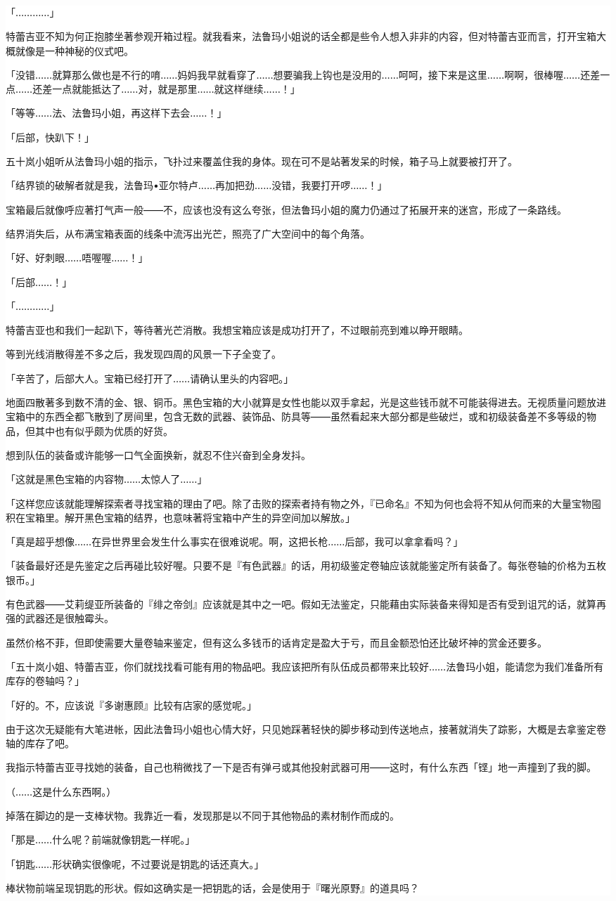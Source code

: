 「…………」

特蕾吉亚不知为何正抱膝坐著参观开箱过程。就我看来，法鲁玛小姐说的话全都是些令人想入非非的内容，但对特蕾吉亚而言，打开宝箱大概就像是一种神秘的仪式吧。

「没错……就算那么做也是不行的唷……妈妈我早就看穿了……想要骗我上钩也是没用的……呵呵，接下来是这里……啊啊，很棒喔……还差一点……还差一点就能抵达了……对，就是那里……就这样继续……！」

「等等……法、法鲁玛小姐，再这样下去会……！」

「后部，快趴下！」

五十岚小姐听从法鲁玛小姐的指示，飞扑过来覆盖住我的身体。现在可不是站著发呆的时候，箱子马上就要被打开了。

「结界锁的破解者就是我，法鲁玛•亚尔特卢……再加把劲……没错，我要打开啰……！」

宝箱最后就像呼应著打气声一般——不，应该也没有这么夸张，但法鲁玛小姐的魔力仍通过了拓展开来的迷宫，形成了一条路线。

结界消失后，从布满宝箱表面的线条中流泻出光芒，照亮了广大空间中的每个角落。

「好、好刺眼……唔喔喔……！」

「后部……！」

「…………」

特蕾吉亚也和我们一起趴下，等待著光芒消散。我想宝箱应该是成功打开了，不过眼前亮到难以睁开眼睛。

等到光线消散得差不多之后，我发现四周的风景一下子全变了。

「辛苦了，后部大人。宝箱已经打开了……请确认里头的内容吧。」

地面四散著多到数不清的金、银、铜币。黑色宝箱的大小就算是女性也能以双手拿起，光是这些钱币就不可能装得进去。无视质量问题放进宝箱中的东西全都飞散到了房间里，包含无数的武器、装饰品、防具等——虽然看起来大部分都是些破烂，或和初级装备差不多等级的物品，但其中也有似乎颇为优质的好货。

想到队伍的装备或许能够一口气全面换新，就忍不住兴奋到全身发抖。

「这就是黑色宝箱的内容物……太惊人了……」

「这样您应该就能理解探索者寻找宝箱的理由了吧。除了击败的探索者持有物之外，『已命名』不知为何也会将不知从何而来的大量宝物囤积在宝箱里。解开黑色宝箱的结界，也意味著将宝箱中产生的异空间加以解放。」

「真是超乎想像……在异世界里会发生什么事实在很难说呢。啊，这把长枪……后部，我可以拿拿看吗？」

「装备最好还是先鉴定之后再碰比较好喔。只要不是『有色武器』的话，用初级鉴定卷轴应该就能鉴定所有装备了。每张卷轴的价格为五枚银币。」

有色武器——艾莉缇亚所装备的『绯之帝剑』应该就是其中之一吧。假如无法鉴定，只能藉由实际装备来得知是否有受到诅咒的话，就算再强的武器还是很触霉头。

虽然价格不菲，但即使需要大量卷轴来鉴定，但有这么多钱币的话肯定是盈大于亏，而且金额恐怕还比破坏神的赏金还要多。

「五十岚小姐、特蕾吉亚，你们就找找看可能有用的物品吧。我应该把所有队伍成员都带来比较好……法鲁玛小姐，能请您为我们准备所有库存的卷轴吗？」

「好的。不，应该说『多谢惠顾』比较有店家的感觉呢。」

由于这次无疑能有大笔进帐，因此法鲁玛小姐也心情大好，只见她踩著轻快的脚步移动到传送地点，接著就消失了踪影，大概是去拿鉴定卷轴的库存了吧。

我指示特蕾吉亚寻找她的装备，自己也稍微找了一下是否有弹弓或其他投射武器可用——这时，有什么东西「铿」地一声撞到了我的脚。

（……这是什么东西啊。）

掉落在脚边的是一支棒状物。我靠近一看，发现那是以不同于其他物品的素材制作而成的。

「那是……什么呢？前端就像钥匙一样呢。」

「钥匙……形状确实很像呢，不过要说是钥匙的话还真大。」

棒状物前端呈现钥匙的形状。假如这确实是一把钥匙的话，会是使用于『曙光原野』的道具吗？
